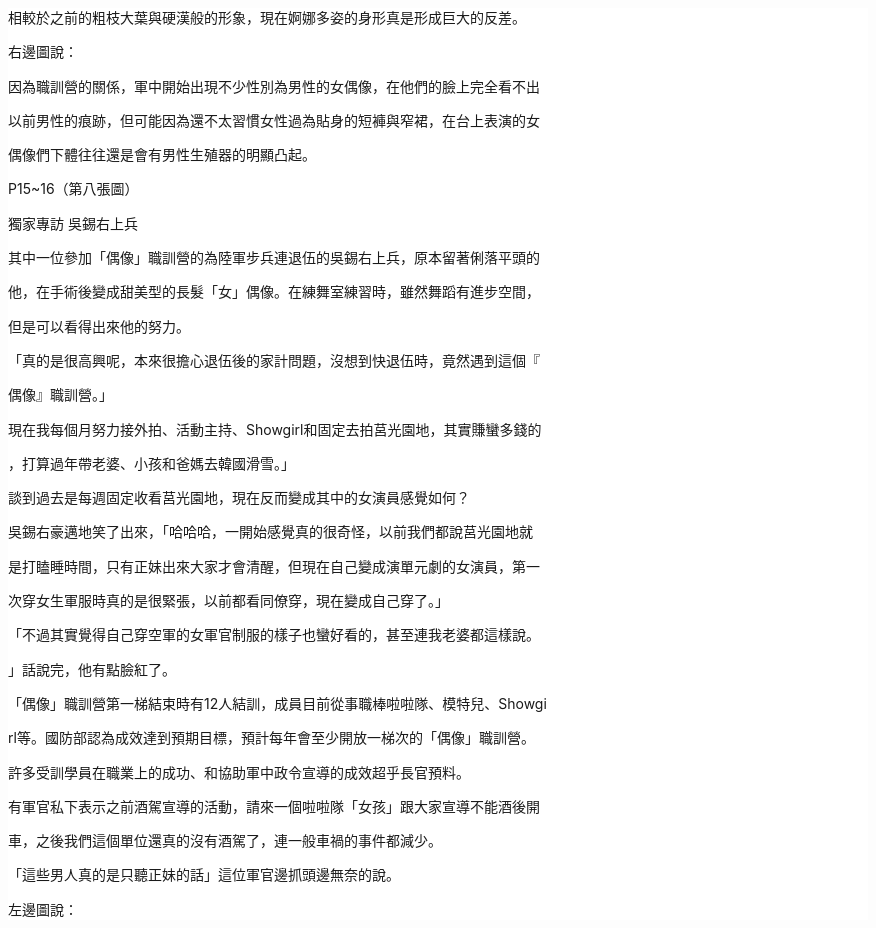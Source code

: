 相較於之前的粗枝大葉與硬漢般的形象，現在婀娜多姿的身形真是形成巨大的反差。

右邊圖說：

因為職訓營的關係，軍中開始出現不少性別為男性的女偶像，在他們的臉上完全看不出

以前男性的痕跡，但可能因為還不太習慣女性過為貼身的短褲與窄裙，在台上表演的女

偶像們下體往往還是會有男性生殖器的明顯凸起。







P15~16（第八張圖）



獨家專訪 吳錫右上兵



其中一位參加「偶像」職訓營的為陸軍步兵連退伍的吳錫右上兵，原本留著俐落平頭的

他，在手術後變成甜美型的長髮「女」偶像。在練舞室練習時，雖然舞蹈有進步空間，

但是可以看得出來他的努力。

「真的是很高興呢，本來很擔心退伍後的家計問題，沒想到快退伍時，竟然遇到這個『

偶像』職訓營。」

現在我每個月努力接外拍、活動主持、Showgirl和固定去拍莒光園地，其實賺蠻多錢的

，打算過年帶老婆、小孩和爸媽去韓國滑雪。」



談到過去是每週固定收看莒光園地，現在反而變成其中的女演員感覺如何？

吳錫右豪邁地笑了出來，「哈哈哈，一開始感覺真的很奇怪，以前我們都說莒光園地就

是打瞌睡時間，只有正妹出來大家才會清醒，但現在自己變成演單元劇的女演員，第一

次穿女生軍服時真的是很緊張，以前都看同僚穿，現在變成自己穿了。」

「不過其實覺得自己穿空軍的女軍官制服的樣子也蠻好看的，甚至連我老婆都這樣說。

」話說完，他有點臉紅了。



「偶像」職訓營第一梯結束時有12人結訓，成員目前從事職棒啦啦隊、模特兒、Showgi

rl等。國防部認為成效達到預期目標，預計每年會至少開放一梯次的「偶像」職訓營。



許多受訓學員在職業上的成功、和協助軍中政令宣導的成效超乎長官預料。

有軍官私下表示之前酒駕宣導的活動，請來一個啦啦隊「女孩」跟大家宣導不能酒後開

車，之後我們這個單位還真的沒有酒駕了，連一般車禍的事件都減少。

「這些男人真的是只聽正妹的話」這位軍官邊抓頭邊無奈的說。



左邊圖說：
